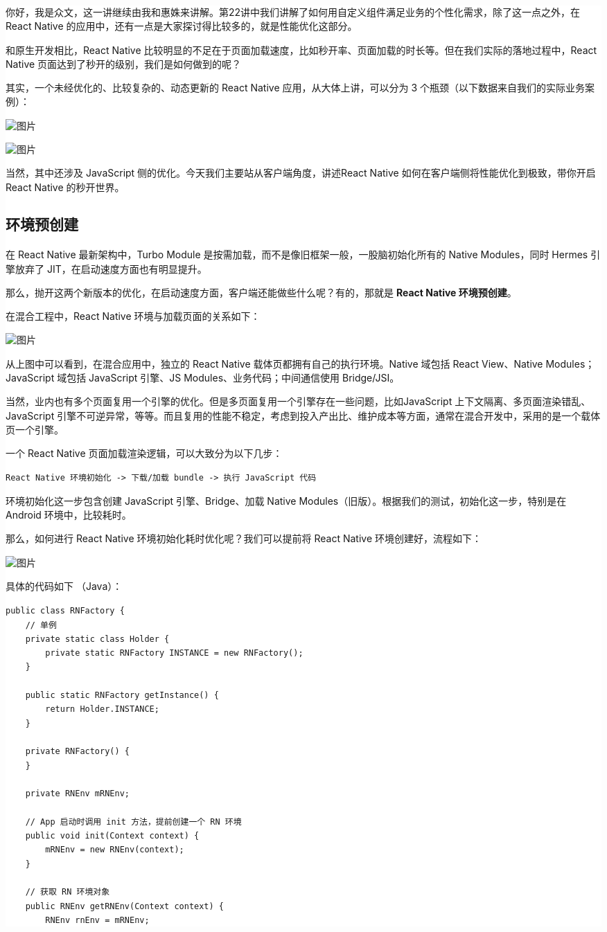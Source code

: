 你好，我是众文，这一讲继续由我和惠姝来讲解。第22讲中我们讲解了如何用自定义组件满足业务的个性化需求，除了这一点之外，在 React Native 的应用中，还有一点是大家探讨得比较多的，就是性能优化这部分。

和原生开发相比，React Native 比较明显的不足在于页面加载速度，比如秒开率、页面加载的时长等。但在我们实际的落地过程中，React Native 页面达到了秒开的级别，我们是如何做到的呢？

其实，一个未经优化的、比较复杂的、动态更新的 React Native 应用，从大体上讲，可以分为 3 个瓶颈（以下数据来自我们的实际业务案例）：

![图片](https://static001.geekbang.org/resource/image/0c/yy/0cd583fae8ef9fe0d4fcb1b939ac09yy.png?wh=1204x482)

![图片](https://static001.geekbang.org/resource/image/72/b7/72637b200c229ea2429636ffc2acecb7.png?wh=1920x749)

当然，其中还涉及 JavaScript 侧的优化。今天我们主要站从客户端角度，讲述React Native 如何在客户端侧将性能优化到极致，带你开启 React Native 的秒开世界。

## 环境预创建

在 React Native 最新架构中，Turbo Module 是按需加载，而不是像旧框架一般，一股脑初始化所有的 Native Modules，同时 Hermes 引擎放弃了 JIT，在启动速度方面也有明显提升。

那么，抛开这两个新版本的优化，在启动速度方面，客户端还能做些什么呢？有的，那就是 **React Native 环境预创建**。

在混合工程中，React Native 环境与加载页面的关系如下：

![图片](https://static001.geekbang.org/resource/image/cb/ce/cb6be36c212515883353714ff1ab83ce.png?wh=954x770)

从上图中可以看到，在混合应用中，独立的 React Native 载体页都拥有自己的执行环境。Native 域包括 React View、Native Modules；JavaScript 域包括 JavaScript 引擎、JS Modules、业务代码；中间通信使用 Bridge/JSI。

当然，业内也有多个页面复用一个引擎的优化。但是多页面复用一个引擎存在一些问题，比如JavaScript 上下文隔离、多页面渲染错乱、JavaScript 引擎不可逆异常，等等。而且复用的性能不稳定，考虑到投入产出比、维护成本等方面，通常在混合开发中，采用的是一个载体页一个引擎。

一个 React Native 页面加载渲染逻辑，可以大致分为以下几步：

```plain
React Native 环境初始化 -> 下载/加载 bundle -> 执行 JavaScript 代码

```

环境初始化这一步包含创建 JavaScript 引擎、Bridge、加载 Native Modules（旧版）。根据我们的测试，初始化这一步，特别是在 Android 环境中，比较耗时。

那么，如何进行 React Native 环境初始化耗时优化呢？我们可以提前将 React Native 环境创建好，流程如下：

![图片](https://static001.geekbang.org/resource/image/87/1b/874951373fe72a395086ddcd6yyef21b.png?wh=728x752)

具体的代码如下 （Java）：

```plain
public class RNFactory {
    // 单例
    private static class Holder {
        private static RNFactory INSTANCE = new RNFactory();
    }

    public static RNFactory getInstance() {
        return Holder.INSTANCE;
    }

    private RNFactory() {
    }

    private RNEnv mRNEnv;

    // App 启动时调用 init 方法，提前创建一个 RN 环境
    public void init(Context context) {
        mRNEnv = new RNEnv(context);
    }

    // 获取 RN 环境对象
    public RNEnv getRNEnv(Context context) {
        RNEnv rnEnv = mRNEnv;
```
